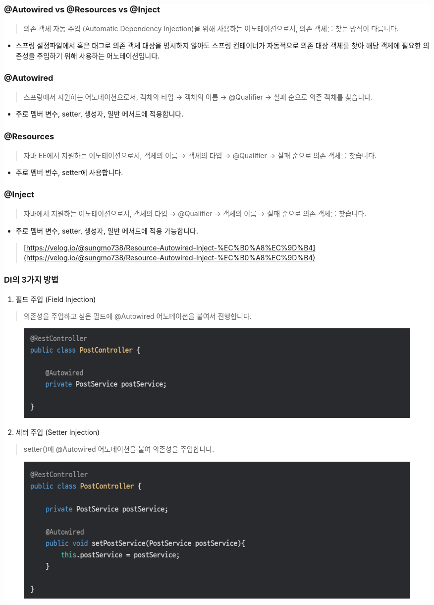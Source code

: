 ### @Autowired vs @Resources vs @Inject

> 의존 객체 자동 주입 (Automatic Dependency Injection)을 위해 사용하는 어노테이션으로서, 의존 객체를 찾는 방식이 다릅니다.

* 스프링 설정파일에서 혹은 태그로 의존 객체 대상을 명시하지 않아도 스프링 컨테이너가 자동적으로 의존 대상 객체를 찾아 해당 객체에 필요한 의존성을 주입하기 위해 사용하는 어노테이션입니다.

### @Autowired

> 스프링에서 지원하는 어노테이션으로서,   객체의 타입 → 객체의 이름 → @Qualifier → 실패 순으로 의존 객체를 찾습니다.

* 주로 멤버 변수, setter, 생성자, 일반 메서드에 적용합니다.

### @Resources

> 자바 EE에서 지원하는 어노테이션으로서, 객체의 이름 → 객체의 타입 → @Qualifier → 실패 순으로 의존 객체를 찾습니다.

* 주로 멤버 변수, setter에 사용합니다.

### @Inject

> 자바에서 지원하는 어노테이션으로서, 객체의 타입 → @Qualifier → 객체의 이름 → 실패 순으로 의존 객체를 찾습니다.

* 주로 멤버 변수, setter, 생성자, 일반 메서드에 적용 가능합니다.

> [https://velog.io/@sungmo738/Resource-Autowired-Inject-%EC%B0%A8%EC%9D%B4](https://velog.io/@sungmo738/Resource-Autowired-Inject-%EC%B0%A8%EC%9D%B4)

### DI의 3가지 방법

1. 필드 주입 (Field Injection)

> 의존성을 주입하고 싶은 필드에 @Autowired 어노테이션을 붙여서 진행합니다.

<figure><img src="../../../.gitbook/assets/image (13).png" alt=""><figcaption></figcaption></figure>

2. 세터 주입 (Setter Injection)

> setter()에 @Autowired 어노테이션을 붙여 의존성을 주입합니다.

<figure><img src="../../../.gitbook/assets/image (14).png" alt=""><figcaption></figcaption></figure>
